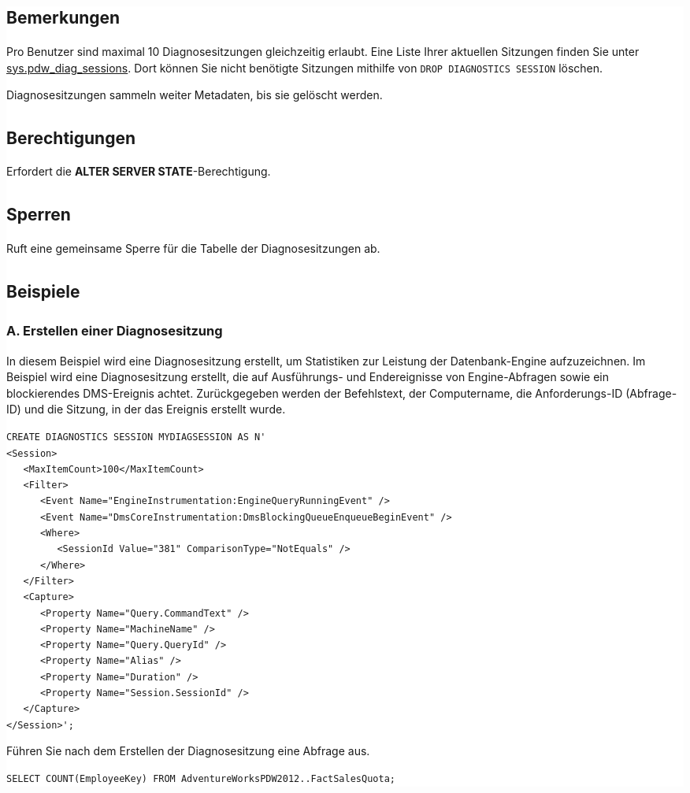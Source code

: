 ## <a name="remarks"></a>Bemerkungen  
 Pro Benutzer sind maximal 10 Diagnosesitzungen gleichzeitig erlaubt. Eine Liste Ihrer aktuellen Sitzungen finden Sie unter [sys.pdw_diag_sessions](../../relational-databases/system-catalog-views/sys-pdw-diag-sessions-transact-sql.md). Dort können Sie nicht benötigte Sitzungen mithilfe von `DROP DIAGNOSTICS SESSION` löschen.  
  
 Diagnosesitzungen sammeln weiter Metadaten, bis sie gelöscht werden.  
  
## <a name="permissions"></a>Berechtigungen  
 Erfordert die **ALTER SERVER STATE**-Berechtigung.  
  
## <a name="locking"></a>Sperren  
 Ruft eine gemeinsame Sperre für die Tabelle der Diagnosesitzungen ab.  
  
## <a name="examples"></a>Beispiele  
  
### <a name="a-creating-a-diagnostics-session"></a>A. Erstellen einer Diagnosesitzung  
 In diesem Beispiel wird eine Diagnosesitzung erstellt, um Statistiken zur Leistung der Datenbank-Engine aufzuzeichnen. Im Beispiel wird eine Diagnosesitzung erstellt, die auf Ausführungs- und Endereignisse von Engine-Abfragen sowie ein blockierendes DMS-Ereignis achtet. Zurückgegeben werden der Befehlstext, der Computername, die Anforderungs-ID (Abfrage-ID) und die Sitzung, in der das Ereignis erstellt wurde.  
  
```  
CREATE DIAGNOSTICS SESSION MYDIAGSESSION AS N'  
<Session>  
   <MaxItemCount>100</MaxItemCount>  
   <Filter>  
      <Event Name="EngineInstrumentation:EngineQueryRunningEvent" />  
      <Event Name="DmsCoreInstrumentation:DmsBlockingQueueEnqueueBeginEvent" />  
      <Where>  
         <SessionId Value="381" ComparisonType="NotEquals" />  
      </Where>  
   </Filter>  
   <Capture>  
      <Property Name="Query.CommandText" />  
      <Property Name="MachineName" />  
      <Property Name="Query.QueryId" />  
      <Property Name="Alias" />  
      <Property Name="Duration" />  
      <Property Name="Session.SessionId" />  
   </Capture>  
</Session>';  
```  
  
 Führen Sie nach dem Erstellen der Diagnosesitzung eine Abfrage aus.  
  
```  
SELECT COUNT(EmployeeKey) FROM AdventureWorksPDW2012..FactSalesQuota;  
```  
  